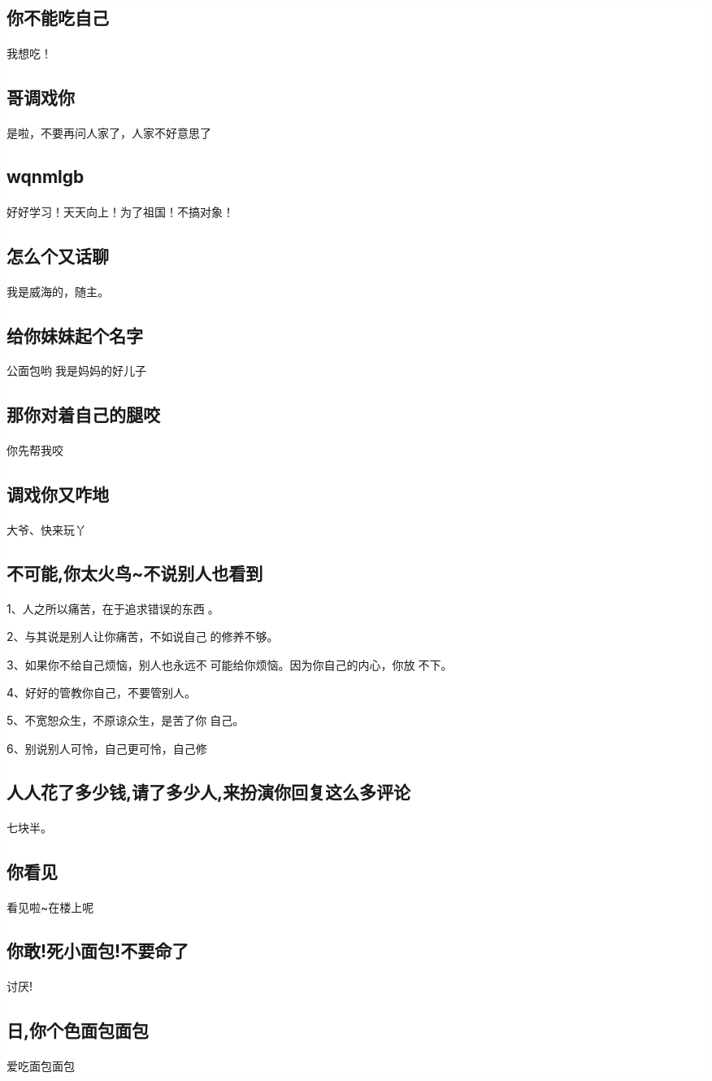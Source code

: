 ## 你不能吃自己
我想吃！

## 哥调戏你
是啦，不要再问人家了，人家不好意思了

## wqnmlgb
好好学习！天天向上！为了祖国！不搞对象！

## 怎么个又话聊
我是威海的，随主。

## 给你妹妹起个名字
公面包哟 我是妈妈的好儿子

## 那你对着自己的腿咬
你先帮我咬

## 调戏你又咋地
大爷、快来玩丫

## 不可能,你太火鸟~不说别人也看到
1、人之所以痛苦，在于追求错误的东西 。

2、与其说是别人让你痛苦，不如说自己 的修养不够。

3、如果你不给自己烦恼，别人也永远不 可能给你烦恼。因为你自己的内心，你放 不下。

4、好好的管教你自己，不要管别人。

5、不宽恕众生，不原谅众生，是苦了你 自己。

6、别说别人可怜，自己更可怜，自己修

## 人人花了多少钱,请了多少人,来扮演你回复这么多评论
七块半。

## 你看见
看见啦~在楼上呢

## 你敢!死小面包!不要命了
讨厌!

## 日,你个色面包面包
爱吃面包面包
